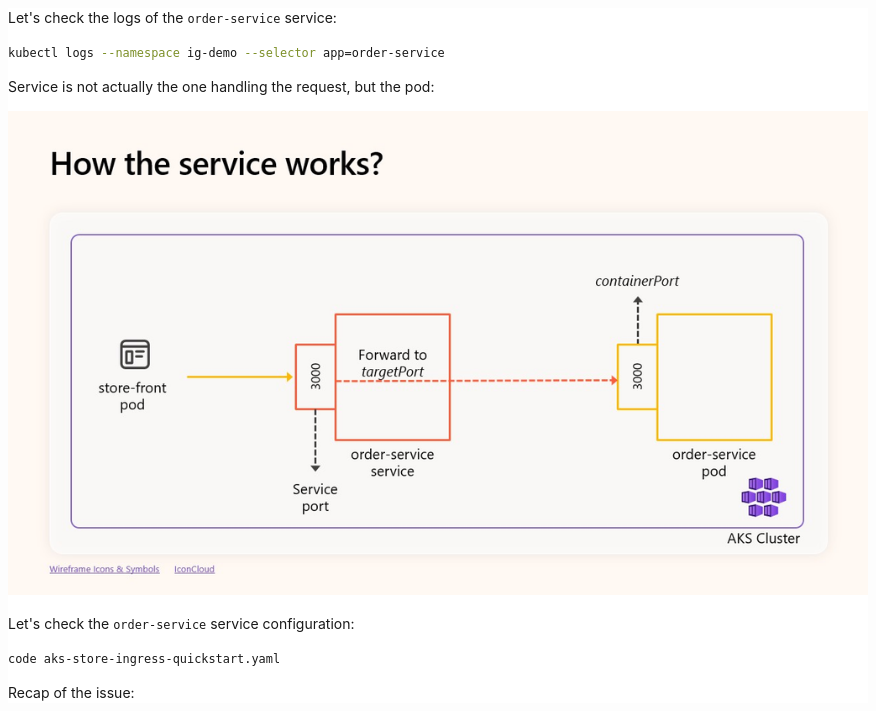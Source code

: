 Let's check the logs of the `order-service` service:

```bash
kubectl logs --namespace ig-demo --selector app=order-service
```

Service is not actually the one handling the request, but the pod:

![service](./img/service.jpg)

Let's check the `order-service` service configuration:

```bash
code aks-store-ingress-quickstart.yaml
```

Recap of the issue:
